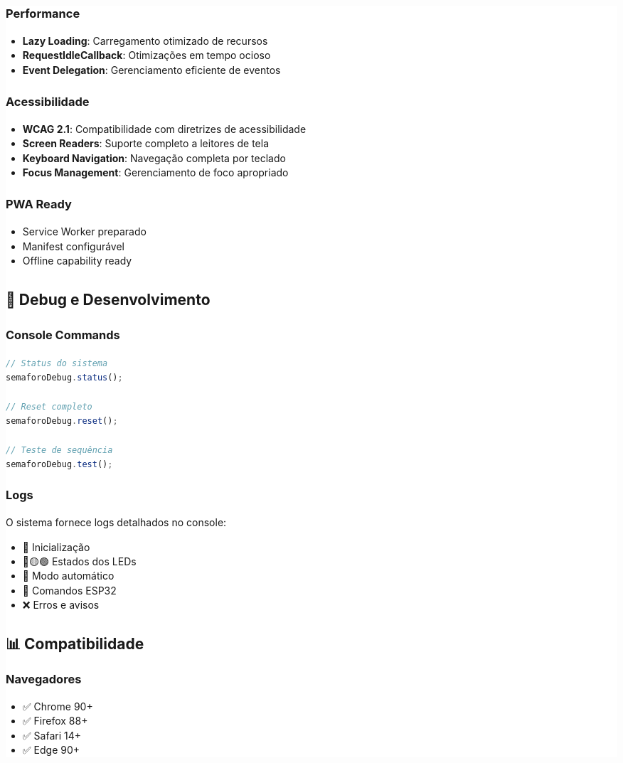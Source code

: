 ### Performance

- **Lazy Loading**: Carregamento otimizado de recursos
- **RequestIdleCallback**: Otimizações em tempo ocioso
- **Event Delegation**: Gerenciamento eficiente de eventos

### Acessibilidade

- **WCAG 2.1**: Compatibilidade com diretrizes de acessibilidade
- **Screen Readers**: Suporte completo a leitores de tela
- **Keyboard Navigation**: Navegação completa por teclado
- **Focus Management**: Gerenciamento de foco apropriado

### PWA Ready

- Service Worker preparado
- Manifest configurável
- Offline capability ready

## 🐛 Debug e Desenvolvimento

### Console Commands

```javascript
// Status do sistema
semaforoDebug.status();

// Reset completo
semaforoDebug.reset();

// Teste de sequência
semaforoDebug.test();
```

### Logs

O sistema fornece logs detalhados no console:

- 🚦 Inicialização
- 🔴🟡🟢 Estados dos LEDs
- 🔄 Modo automático
- 📡 Comandos ESP32
- ❌ Erros e avisos

## 📊 Compatibilidade

### Navegadores

- ✅ Chrome 90+
- ✅ Firefox 88+
- ✅ Safari 14+
- ✅ Edge 90+
